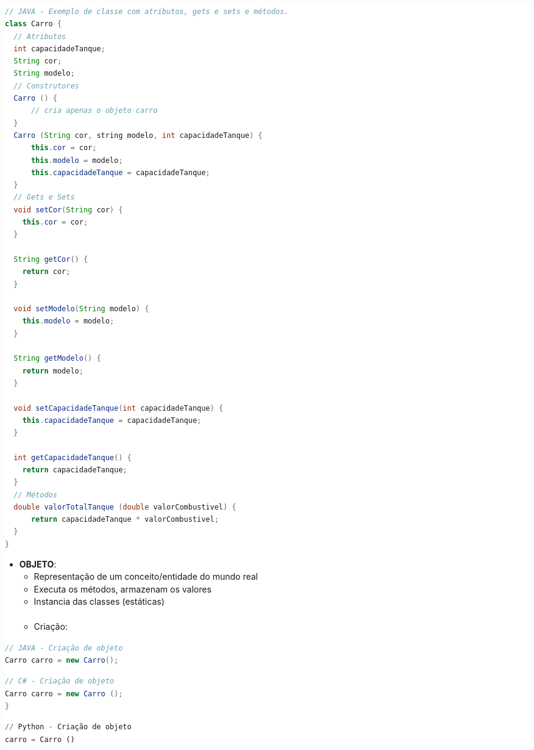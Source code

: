 ~~~java
// JAVA - Exemplo de classe com atributos, gets e sets e métodos.
class Carro {
  // Atributos
  int capacidadeTanque;
  String cor;
  String modelo;
  // Construtores
  Carro () {
      // cria apenas o objeto carro
  }
  Carro (String cor, string modelo, int capacidadeTanque) {
      this.cor = cor;
      this.modelo = modelo;
      this.capacidadeTanque = capacidadeTanque;
  }
  // Gets e Sets
  void setCor(String cor) {
    this.cor = cor;
  }

  String getCor() {
    return cor;
  }

  void setModelo(String modelo) {
    this.modelo = modelo;
  }

  String getModelo() {
    return modelo;
  }

  void setCapacidadeTanque(int capacidadeTanque) {
    this.capacidadeTanque = capacidadeTanque;
  }

  int getCapacidadeTanque() {
    return capacidadeTanque;
  }
  // Métodos
  double valorTotalTanque (double valorCombustivel) {
      return capacidadeTanque * valorCombustivel;
  }
}
~~~

* **OBJETO**:
  * Representação de um conceito/entidade do mundo real
  * Executa os métodos, armazenam os valores
  * Instancia das classes (estáticas)
<br> <br>
  * Criação:
~~~java
// JAVA - Criação de objeto
Carro carro = new Carro();
~~~
~~~ C#
// C# - Criação de objeto
Carro carro = new Carro ();
}
~~~
~~~ Python
// Python - Criação de objeto
carro = Carro ()
~~~  